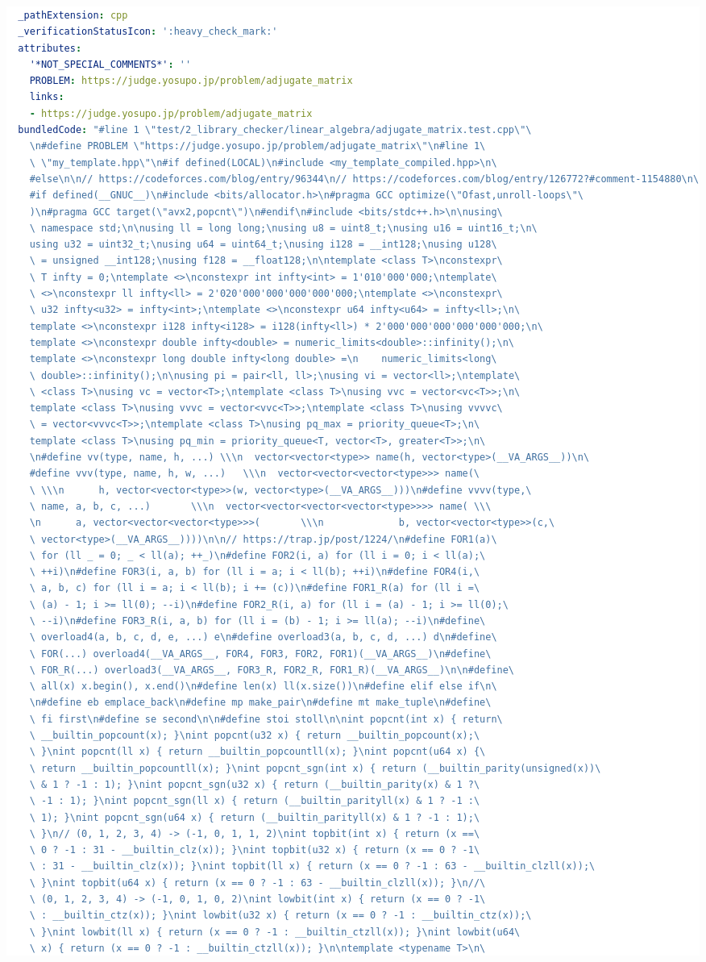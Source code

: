 ```yaml
  _pathExtension: cpp
  _verificationStatusIcon: ':heavy_check_mark:'
  attributes:
    '*NOT_SPECIAL_COMMENTS*': ''
    PROBLEM: https://judge.yosupo.jp/problem/adjugate_matrix
    links:
    - https://judge.yosupo.jp/problem/adjugate_matrix
  bundledCode: "#line 1 \"test/2_library_checker/linear_algebra/adjugate_matrix.test.cpp\"\
    \n#define PROBLEM \"https://judge.yosupo.jp/problem/adjugate_matrix\"\n#line 1\
    \ \"my_template.hpp\"\n#if defined(LOCAL)\n#include <my_template_compiled.hpp>\n\
    #else\n\n// https://codeforces.com/blog/entry/96344\n// https://codeforces.com/blog/entry/126772?#comment-1154880\n\
    #if defined(__GNUC__)\n#include <bits/allocator.h>\n#pragma GCC optimize(\"Ofast,unroll-loops\"\
    )\n#pragma GCC target(\"avx2,popcnt\")\n#endif\n#include <bits/stdc++.h>\n\nusing\
    \ namespace std;\n\nusing ll = long long;\nusing u8 = uint8_t;\nusing u16 = uint16_t;\n\
    using u32 = uint32_t;\nusing u64 = uint64_t;\nusing i128 = __int128;\nusing u128\
    \ = unsigned __int128;\nusing f128 = __float128;\n\ntemplate <class T>\nconstexpr\
    \ T infty = 0;\ntemplate <>\nconstexpr int infty<int> = 1'010'000'000;\ntemplate\
    \ <>\nconstexpr ll infty<ll> = 2'020'000'000'000'000'000;\ntemplate <>\nconstexpr\
    \ u32 infty<u32> = infty<int>;\ntemplate <>\nconstexpr u64 infty<u64> = infty<ll>;\n\
    template <>\nconstexpr i128 infty<i128> = i128(infty<ll>) * 2'000'000'000'000'000'000;\n\
    template <>\nconstexpr double infty<double> = numeric_limits<double>::infinity();\n\
    template <>\nconstexpr long double infty<long double> =\n    numeric_limits<long\
    \ double>::infinity();\n\nusing pi = pair<ll, ll>;\nusing vi = vector<ll>;\ntemplate\
    \ <class T>\nusing vc = vector<T>;\ntemplate <class T>\nusing vvc = vector<vc<T>>;\n\
    template <class T>\nusing vvvc = vector<vvc<T>>;\ntemplate <class T>\nusing vvvvc\
    \ = vector<vvvc<T>>;\ntemplate <class T>\nusing pq_max = priority_queue<T>;\n\
    template <class T>\nusing pq_min = priority_queue<T, vector<T>, greater<T>>;\n\
    \n#define vv(type, name, h, ...) \\\n  vector<vector<type>> name(h, vector<type>(__VA_ARGS__))\n\
    #define vvv(type, name, h, w, ...)   \\\n  vector<vector<vector<type>>> name(\
    \ \\\n      h, vector<vector<type>>(w, vector<type>(__VA_ARGS__)))\n#define vvvv(type,\
    \ name, a, b, c, ...)       \\\n  vector<vector<vector<vector<type>>>> name( \\\
    \n      a, vector<vector<vector<type>>>(       \\\n             b, vector<vector<type>>(c,\
    \ vector<type>(__VA_ARGS__))))\n\n// https://trap.jp/post/1224/\n#define FOR1(a)\
    \ for (ll _ = 0; _ < ll(a); ++_)\n#define FOR2(i, a) for (ll i = 0; i < ll(a);\
    \ ++i)\n#define FOR3(i, a, b) for (ll i = a; i < ll(b); ++i)\n#define FOR4(i,\
    \ a, b, c) for (ll i = a; i < ll(b); i += (c))\n#define FOR1_R(a) for (ll i =\
    \ (a) - 1; i >= ll(0); --i)\n#define FOR2_R(i, a) for (ll i = (a) - 1; i >= ll(0);\
    \ --i)\n#define FOR3_R(i, a, b) for (ll i = (b) - 1; i >= ll(a); --i)\n#define\
    \ overload4(a, b, c, d, e, ...) e\n#define overload3(a, b, c, d, ...) d\n#define\
    \ FOR(...) overload4(__VA_ARGS__, FOR4, FOR3, FOR2, FOR1)(__VA_ARGS__)\n#define\
    \ FOR_R(...) overload3(__VA_ARGS__, FOR3_R, FOR2_R, FOR1_R)(__VA_ARGS__)\n\n#define\
    \ all(x) x.begin(), x.end()\n#define len(x) ll(x.size())\n#define elif else if\n\
    \n#define eb emplace_back\n#define mp make_pair\n#define mt make_tuple\n#define\
    \ fi first\n#define se second\n\n#define stoi stoll\n\nint popcnt(int x) { return\
    \ __builtin_popcount(x); }\nint popcnt(u32 x) { return __builtin_popcount(x);\
    \ }\nint popcnt(ll x) { return __builtin_popcountll(x); }\nint popcnt(u64 x) {\
    \ return __builtin_popcountll(x); }\nint popcnt_sgn(int x) { return (__builtin_parity(unsigned(x))\
    \ & 1 ? -1 : 1); }\nint popcnt_sgn(u32 x) { return (__builtin_parity(x) & 1 ?\
    \ -1 : 1); }\nint popcnt_sgn(ll x) { return (__builtin_parityll(x) & 1 ? -1 :\
    \ 1); }\nint popcnt_sgn(u64 x) { return (__builtin_parityll(x) & 1 ? -1 : 1);\
    \ }\n// (0, 1, 2, 3, 4) -> (-1, 0, 1, 1, 2)\nint topbit(int x) { return (x ==\
    \ 0 ? -1 : 31 - __builtin_clz(x)); }\nint topbit(u32 x) { return (x == 0 ? -1\
    \ : 31 - __builtin_clz(x)); }\nint topbit(ll x) { return (x == 0 ? -1 : 63 - __builtin_clzll(x));\
    \ }\nint topbit(u64 x) { return (x == 0 ? -1 : 63 - __builtin_clzll(x)); }\n//\
    \ (0, 1, 2, 3, 4) -> (-1, 0, 1, 0, 2)\nint lowbit(int x) { return (x == 0 ? -1\
    \ : __builtin_ctz(x)); }\nint lowbit(u32 x) { return (x == 0 ? -1 : __builtin_ctz(x));\
    \ }\nint lowbit(ll x) { return (x == 0 ? -1 : __builtin_ctzll(x)); }\nint lowbit(u64\
    \ x) { return (x == 0 ? -1 : __builtin_ctzll(x)); }\n\ntemplate <typename T>\n\
```